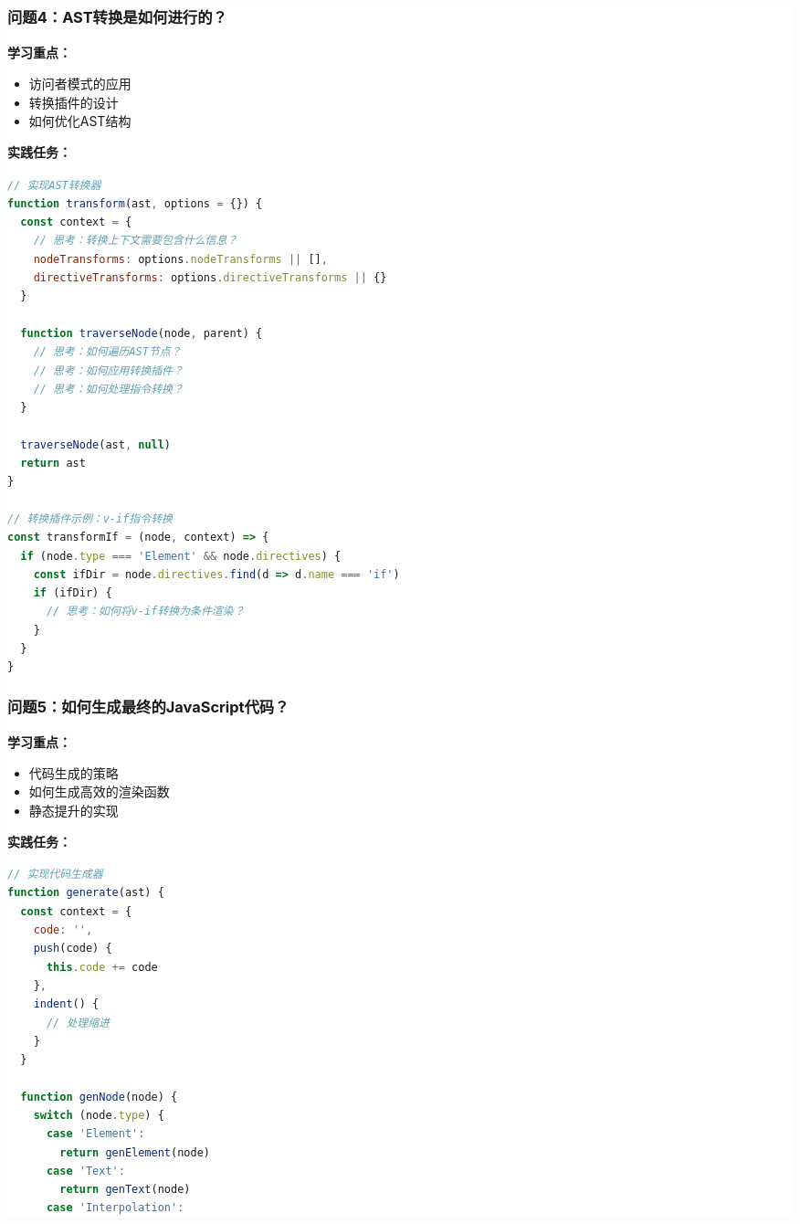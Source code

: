 ### 问题4：AST转换是如何进行的？
**学习重点：**
- 访问者模式的应用
- 转换插件的设计
- 如何优化AST结构

**实践任务：**
```javascript
// 实现AST转换器
function transform(ast, options = {}) {
  const context = {
    // 思考：转换上下文需要包含什么信息？
    nodeTransforms: options.nodeTransforms || [],
    directiveTransforms: options.directiveTransforms || {}
  }
  
  function traverseNode(node, parent) {
    // 思考：如何遍历AST节点？
    // 思考：如何应用转换插件？
    // 思考：如何处理指令转换？
  }
  
  traverseNode(ast, null)
  return ast
}

// 转换插件示例：v-if指令转换
const transformIf = (node, context) => {
  if (node.type === 'Element' && node.directives) {
    const ifDir = node.directives.find(d => d.name === 'if')
    if (ifDir) {
      // 思考：如何将v-if转换为条件渲染？
    }
  }
}
```

### 问题5：如何生成最终的JavaScript代码？
**学习重点：**
- 代码生成的策略
- 如何生成高效的渲染函数
- 静态提升的实现

**实践任务：**
```javascript
// 实现代码生成器
function generate(ast) {
  const context = {
    code: '',
    push(code) {
      this.code += code
    },
    indent() {
      // 处理缩进
    }
  }
  
  function genNode(node) {
    switch (node.type) {
      case 'Element':
        return genElement(node)
      case 'Text':
        return genText(node)
      case 'Interpolation':
```
